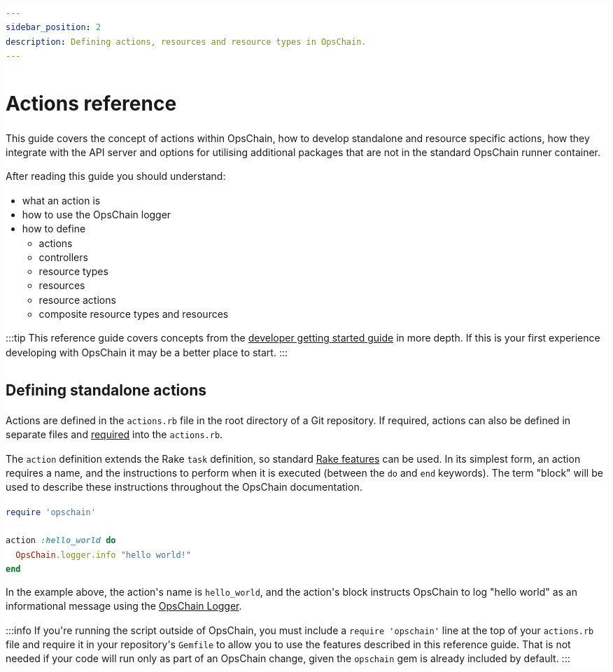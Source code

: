 ```yaml
---
sidebar_position: 2
description: Defining actions, resources and resource types in OpsChain.
---
```


# Actions reference

This guide covers the concept of actions within OpsChain, how to develop standalone and resource specific actions, how they integrate with the API server and options for utilising additional packages that are not in the standard OpsChain runner container.

After reading this guide you should understand:

- what an action is
- how to use the OpsChain logger
- how to define
  - actions
  - controllers
  - resource types
  - resources
  - resource actions
  - composite resource types and resources

:::tip
This reference guide covers concepts from the [developer getting started guide](/advanced/developer.md) in more depth. If this is your first experience developing with OpsChain it may be a better place to start.
:::

## Defining standalone actions

Actions are defined in the `actions.rb` file in the root directory of a Git repository. If required, actions can also be defined in separate files and [required](https://www.rubydoc.info/stdlib/core/Kernel%3Arequire) into the `actions.rb`.

The `action` definition extends the Rake `task` definition, so standard [Rake features](https://ruby.github.io/rake/) can be used. In its simplest form, an action requires a name, and the instructions to perform when it is executed (between the `do` and `end` keywords). The term "block" will be used to describe these instructions throughout the OpsChain documentation.

```ruby
require 'opschain'

action :hello_world do
  OpsChain.logger.info "hello world!"
end
```

In the example above, the action's name is `hello_world`, and the action's block instructs OpsChain to log "hello world" as an informational message using the [OpsChain Logger](#opschain-logger).

:::info
If you're running the script outside of OpsChain, you must include a `require 'opschain'` line at the top of your `actions.rb` file and require it in your repository's `Gemfile` to allow you to use the features described in this reference guide. That is not needed if your code will run only as part of an OpsChain change, given the `opschain` gem is already included by default.
:::
